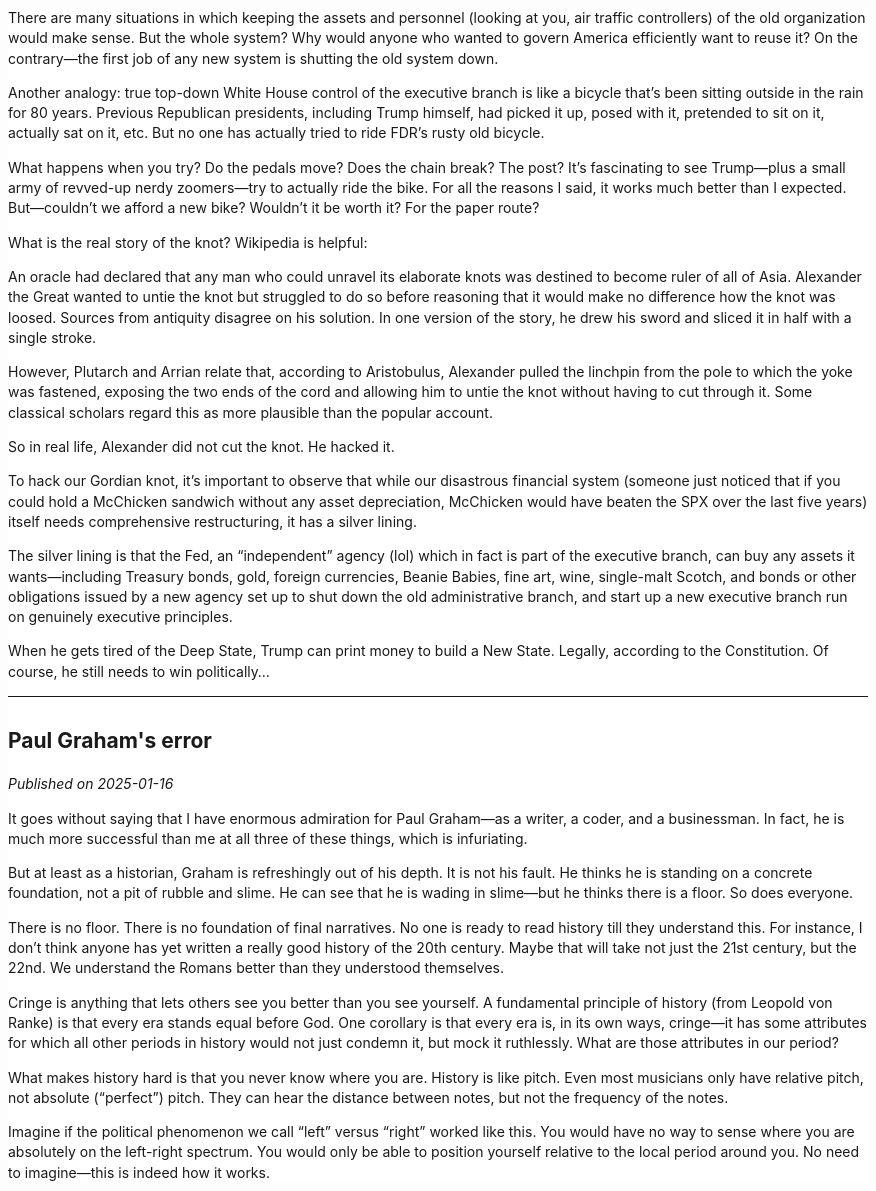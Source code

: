 <p>There are many situations in which keeping the assets and personnel (looking at you, air traffic controllers) of the old organization would make sense. But the whole system? Why would anyone who wanted to govern America efficiently want to reuse it? On the contrary&#8212;the first job of any new system is shutting the old system down.</p>
<p>Another analogy: true top-down White House control of the executive branch is like a bicycle that&#8217;s been sitting outside in the rain for 80 years. Previous Republican presidents, including Trump himself, had picked it up, posed with it, pretended to sit on it, actually sat on it, etc. But no one has actually tried to ride FDR&#8217;s rusty old bicycle.</p>
<p>What happens when you try? Do the pedals move? Does the chain break? The post? It&#8217;s fascinating to see Trump&#8212;plus a small army of revved-up nerdy zoomers&#8212;try to actually ride the bike. For all the reasons I said, it works much better than I expected. But&#8212;couldn&#8217;t we afford a new bike? Wouldn&#8217;t it be worth it? For the paper route?</p>
<p>What is the real story of the knot? Wikipedia is helpful:</p>
<p>An oracle had declared that any man who could unravel its elaborate knots was destined to become ruler of all of Asia. Alexander the Great wanted to untie the knot but struggled to do so before reasoning that it would make no difference how the knot was loosed. Sources from antiquity disagree on his solution. In one version of the story, he drew his sword and sliced it in half with a single stroke. </p>
<p>However, Plutarch and Arrian relate that, according to Aristobulus, Alexander pulled the linchpin from the pole to which the yoke was fastened, exposing the two ends of the cord and allowing him to untie the knot without having to cut through it. Some classical scholars regard this as more plausible than the popular account.</p>
<p>So in real life, Alexander did not cut the knot. He hacked it.</p>
<p>To hack our Gordian knot, it&#8217;s important to observe that while our disastrous financial system (someone just noticed that if you could hold a McChicken sandwich without any asset depreciation, McChicken would have beaten the SPX over the last five years) itself needs comprehensive restructuring, it has a silver lining.</p>
<p>The silver lining is that the Fed, an &#8220;independent&#8221; agency (lol) which in fact is part of the executive branch, can buy any assets it wants&#8212;including Treasury bonds, gold, foreign currencies, Beanie Babies, fine art, wine, single-malt Scotch, and bonds or other obligations issued by a new agency set up to shut down the old administrative branch, and start up a new executive branch run on genuinely executive principles.  </p>
<p>When he gets tired of the Deep State, Trump can print money to build a New State. Legally, according to the Constitution. Of course, he still needs to win politically&#8230;</p>

---

## Paul Graham's error

*Published on 2025-01-16*

<p>It goes without saying that I have enormous admiration for Paul Graham&#8212;as a writer, a coder, and a businessman. In fact, he is much more successful than me at all three of these things, which is infuriating.</p>
<p>But at least as a historian, Graham is refreshingly out of his depth. It is not his fault. He thinks he is standing on a concrete foundation, not a pit of rubble and slime. He can see that he is wading in slime&#8212;but he thinks there is a floor. So does everyone.</p>
<p>There is no floor. There is no foundation of final narratives. No one is ready to read history till they understand this. For instance, I don&#8217;t think anyone has yet written a really good history of the 20th century. Maybe that will take not just the 21st century, but the 22nd. We understand the Romans better than they understood themselves. </p>
<p>Cringe is anything that lets others see you better than you see yourself. A fundamental principle of history (from Leopold von Ranke) is that every era stands equal before God. One corollary is that every era is, in its own ways, cringe&#8212;it has some attributes for which all other periods in history would not just condemn it, but mock it ruthlessly. What are those attributes in our period?</p>
<p>What makes history hard is that you never know where you are. History is like pitch. Even most musicians only have relative pitch, not absolute (&#8220;perfect&#8221;) pitch. They can hear the distance between notes, but not the frequency of the notes. </p>
<p>Imagine if the political phenomenon we call &#8220;left&#8221; versus &#8220;right&#8221; worked like this. You would have no way to sense where you are absolutely on the left-right spectrum. You would only be able to position yourself relative to the local period around you. No need to imagine&#8212;this is indeed how it works.</p>